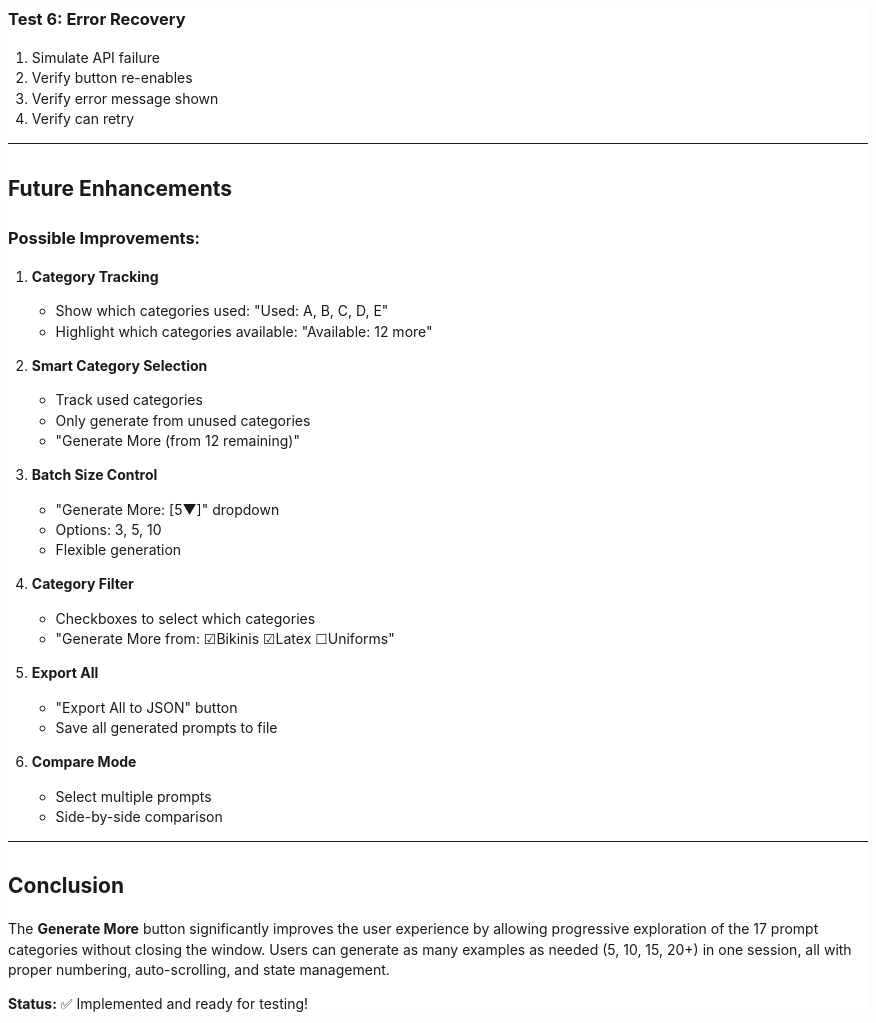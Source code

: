 ### **Test 6: Error Recovery**
1. Simulate API failure
2. Verify button re-enables
3. Verify error message shown
4. Verify can retry

---

## Future Enhancements

### **Possible Improvements:**

1. **Category Tracking**
   - Show which categories used: "Used: A, B, C, D, E"
   - Highlight which categories available: "Available: 12 more"

2. **Smart Category Selection**
   - Track used categories
   - Only generate from unused categories
   - "Generate More (from 12 remaining)"

3. **Batch Size Control**
   - "Generate More: [5▼]" dropdown
   - Options: 3, 5, 10
   - Flexible generation

4. **Category Filter**
   - Checkboxes to select which categories
   - "Generate More from: ☑Bikinis ☑Latex ☐Uniforms"

5. **Export All**
   - "Export All to JSON" button
   - Save all generated prompts to file

6. **Compare Mode**
   - Select multiple prompts
   - Side-by-side comparison

---

## Conclusion

The **Generate More** button significantly improves the user experience by allowing progressive exploration of the 17 prompt categories without closing the window. Users can generate as many examples as needed (5, 10, 15, 20+) in one session, all with proper numbering, auto-scrolling, and state management.

**Status:** ✅ Implemented and ready for testing!

